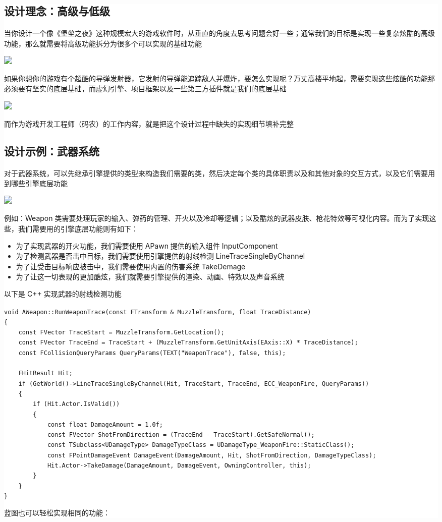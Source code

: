 ## 设计理念：高级与低级

当你设计一个像《堡垒之夜》这种规模宏大的游戏软件时，从垂直的角度去思考问题会好一些；通常我们的目标是实现一些复杂炫酷的高级功能，那么就需要将高级功能拆分为很多个可以实现的基础功能

![](1671947339061.png)

如果你想你的游戏有个超酷的导弹发射器，它发射的导弹能追踪敌人并爆炸，要怎么实现呢？万丈高楼平地起，需要实现这些炫酷的功能那必须要有坚实的底层基础，而虚幻引擎、项目框架以及一些第三方插件就是我们的底层基础

![](1671947339151.png)

而作为游戏开发工程师（码农）的工作内容，就是把这个设计过程中缺失的实现细节填补完整

## 设计示例：武器系统

对于武器系统，可以先继承引擎提供的类型来构造我们需要的类，然后决定每个类的具体职责以及和其他对象的交互方式，以及它们需要用到哪些引擎底层功能

![](1671947339222.png)

例如：Weapon 类需要处理玩家的输入、弹药的管理、开火以及冷却等逻辑；以及酷炫的武器皮肤、枪花特效等可视化内容。而为了实现这些，我们需要用的引擎底层功能则有如下：

*   为了实现武器的开火功能，我们需要使用 APawn 提供的输入组件 InputComponent
*   为了检测武器是否击中目标，我们需要使用引擎提供的射线检测 LineTraceSingleByChannel
*   为了让受击目标响应被击中，我们需要使用内置的伤害系统 TakeDemage
*   为了让这一切表现的更加酷炫，我们就需要引擎提供的渲染、动画、特效以及声音系统

以下是 C++ 实现武器的射线检测功能

```
void AWeapon::RunWeaponTrace(const FTransform & MuzzleTransform, float TraceDistance)
{
    const FVector TraceStart = MuzzleTransform.GetLocation();
    const FVector TraceEnd = TraceStart + (MuzzleTransform.GetUnitAxis(EAxis::X) * TraceDistance);
    const FCollisionQueryParams QueryParams(TEXT("WeaponTrace"), false, this);

    FHitResult Hit;
    if (GetWorld()->LineTraceSingleByChannel(Hit, TraceStart, TraceEnd, ECC_WeaponFire, QueryParams))
    {
        if (Hit.Actor.IsValid())
        {
            const float DamageAmount = 1.0f;
            const FVector ShotFromDirection = (TraceEnd - TraceStart).GetSafeNormal();
            const TSubclass<UDamageType> DamageTypeClass = UDamageType_WeaponFire::StaticClass();
            const FPointDamageEvent DamageEvent(DamageAmount, Hit, ShotFromDirection, DamageTypeClass);
            Hit.Actor->TakeDamage(DamageAmount, DamageEvent, OwningController, this);
        }
    }
}
```

蓝图也可以轻松实现相同的功能：
